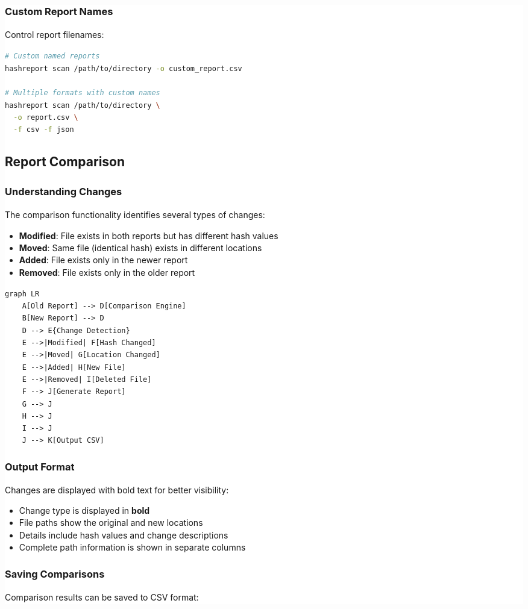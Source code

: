 ### **Custom Report Names**

Control report filenames:

```bash
# Custom named reports
hashreport scan /path/to/directory -o custom_report.csv

# Multiple formats with custom names
hashreport scan /path/to/directory \
  -o report.csv \
  -f csv -f json
```

## **Report Comparison**

### **Understanding Changes**

The comparison functionality identifies several types of changes:

- **Modified**: File exists in both reports but has different hash values
- **Moved**: Same file (identical hash) exists in different locations
- **Added**: File exists only in the newer report
- **Removed**: File exists only in the older report

```mermaid
graph LR
    A[Old Report] --> D[Comparison Engine]
    B[New Report] --> D
    D --> E{Change Detection}
    E -->|Modified| F[Hash Changed]
    E -->|Moved| G[Location Changed]
    E -->|Added| H[New File]
    E -->|Removed| I[Deleted File]
    F --> J[Generate Report]
    G --> J
    H --> J
    I --> J
    J --> K[Output CSV]
```

### **Output Format**

Changes are displayed with bold text for better visibility:

- Change type is displayed in **bold**
- File paths show the original and new locations
- Details include hash values and change descriptions
- Complete path information is shown in separate columns

### **Saving Comparisons**

Comparison results can be saved to CSV format:
